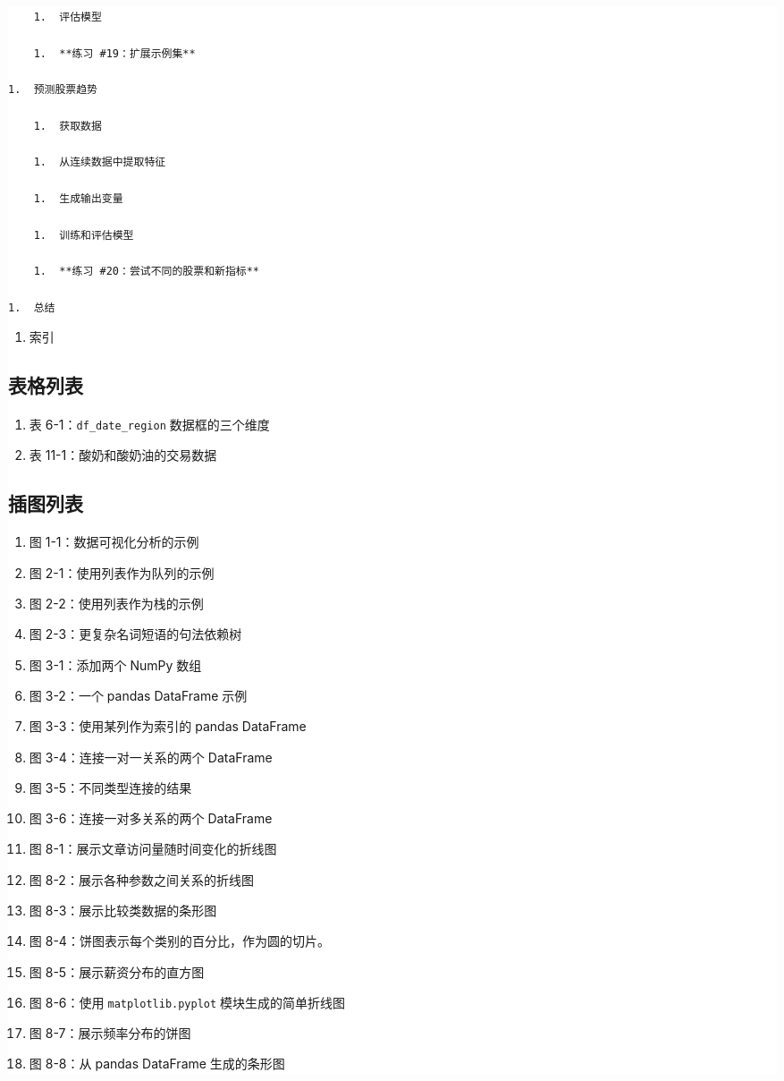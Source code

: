         1.  评估模型

        1.  **练习 #19：扩展示例集**

    1.  预测股票趋势

        1.  获取数据

        1.  从连续数据中提取特征

        1.  生成输出变量

        1.  训练和评估模型

        1.  **练习 #20：尝试不同的股票和新指标**

    1.  总结

1.  索引

## **表格列表**

1.  表 6-1：`df_date_region` 数据框的三个维度

1.  表 11-1：酸奶和酸奶油的交易数据

## **插图列表**

1.  图 1-1：数据可视化分析的示例

1.  图 2-1：使用列表作为队列的示例

1.  图 2-2：使用列表作为栈的示例

1.  图 2-3：更复杂名词短语的句法依赖树

1.  图 3-1：添加两个 NumPy 数组

1.  图 3-2：一个 pandas DataFrame 示例

1.  图 3-3：使用某列作为索引的 pandas DataFrame

1.  图 3-4：连接一对一关系的两个 DataFrame

1.  图 3-5：不同类型连接的结果

1.  图 3-6：连接一对多关系的两个 DataFrame

1.  图 8-1：展示文章访问量随时间变化的折线图

1.  图 8-2：展示各种参数之间关系的折线图

1.  图 8-3：展示比较类数据的条形图

1.  图 8-4：饼图表示每个类别的百分比，作为圆的切片。

1.  图 8-5：展示薪资分布的直方图

1.  图 8-6：使用 `matplotlib.pyplot` 模块生成的简单折线图

1.  图 8-7：展示频率分布的饼图

1.  图 8-8：从 pandas DataFrame 生成的条形图

